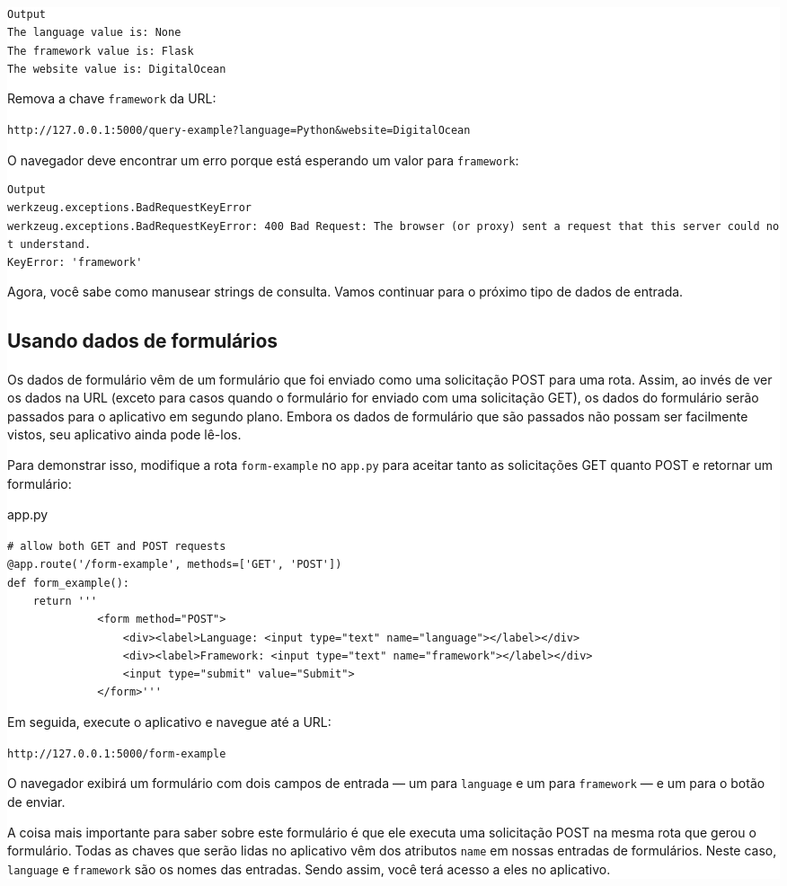 <pre class="code-pre "><code><div class="secondary-code-label " title="Output">Output</div>The language value is: None
The framework value is: Flask
The website value is: DigitalOcean
</code></pre>
<p>Remova a chave <code>framework</code> da URL:</p>
<pre class="code-pre "><code>http://127.0.0.1:5000/query-example?language=Python&amp;website=DigitalOcean
</code></pre>
<p>O navegador deve encontrar um erro porque está esperando um valor para <code>framework</code>:</p>
<pre class="code-pre "><code><div class="secondary-code-label " title="Output">Output</div>werkzeug.exceptions.BadRequestKeyError
werkzeug.exceptions.BadRequestKeyError: 400 Bad Request: The browser (or proxy) sent a request that this server could not understand.
KeyError: 'framework'
</code></pre>
<p>Agora, você sabe como manusear strings de consulta. Vamos continuar para o próximo tipo de dados de entrada.</p>

<h2 id="usando-dados-de-formulários">Usando dados de formulários</h2>

<p>Os dados de formulário vêm de um formulário que foi enviado como uma solicitação POST para uma rota. Assim, ao invés de ver os dados na URL (exceto para casos quando o formulário for enviado com uma solicitação GET), os dados do formulário serão passados para o aplicativo em segundo plano. Embora os dados de formulário que são passados não possam ser facilmente vistos, seu aplicativo ainda pode lê-los.</p>

<p>Para demonstrar isso, modifique a rota <code>form-example</code> no <code>app.py</code> para aceitar tanto as solicitações GET quanto POST e retornar um formulário:</p>
<div class="code-label " title="app.py">app.py</div><pre class="code-pre "><code class="code-highlight language-python"># allow both GET and POST requests
@app.route('/form-example'<span class="highlight">, methods=['GET', 'POST']</span>)
def form_example():
    <span class="highlight">return '''</span>
              <span class="highlight">&lt;form method="POST"&gt;</span>
                  <span class="highlight">&lt;div&gt;&lt;label&gt;Language: &lt;input type="text" name="language"&gt;&lt;/label&gt;&lt;/div&gt;</span>
                  <span class="highlight">&lt;div&gt;&lt;label&gt;Framework: &lt;input type="text" name="framework"&gt;&lt;/label&gt;&lt;/div&gt;</span>
                  <span class="highlight">&lt;input type="submit" value="Submit"&gt;</span>
              <span class="highlight">&lt;/form&gt;'''</span>
</code></pre>
<p>Em seguida, execute o aplicativo e navegue até a URL:</p>
<pre class="code-pre "><code>http://127.0.0.1:5000/form-example
</code></pre>
<p>O navegador exibirá um formulário com dois campos de entrada — um para <code>language</code> e um para <code>framework</code> — e um para o botão de enviar.</p>

<p>A coisa mais importante para saber sobre este formulário é que ele executa uma solicitação POST na mesma rota que gerou o formulário. Todas as chaves que serão lidas no aplicativo vêm dos atributos <code>name</code> em nossas entradas de formulários. Neste caso, <code>language</code> e <code>framework</code> são os nomes das entradas. Sendo assim, você terá acesso a eles no aplicativo.</p>
